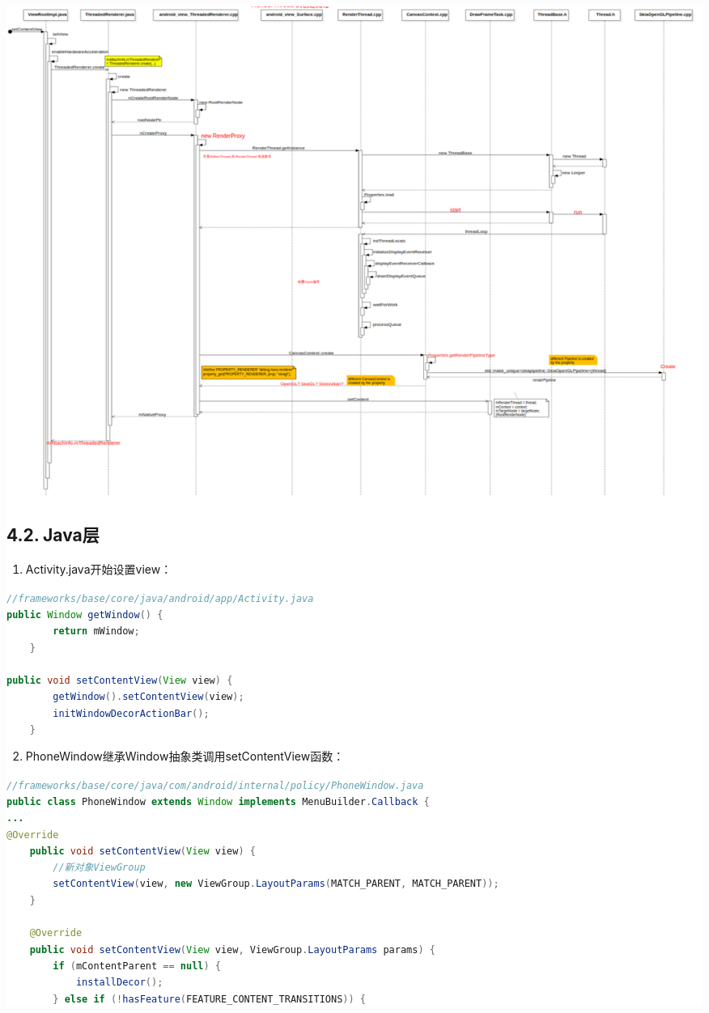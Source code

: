 ![Android HWUI环境初始化 - 创建RenderThread](../../assets/post/2020/2020-07-07-android_HWUI_Draw/HWUI_Initialize_RenderThreadCreate.png)

## 4.2. Java层

1. Activity.java开始设置view：

```java
//frameworks/base/core/java/android/app/Activity.java
public Window getWindow() {
        return mWindow;
    }

public void setContentView(View view) {
        getWindow().setContentView(view);
        initWindowDecorActionBar();
    }
```

2. PhoneWindow继承Window抽象类调用setContentView函数：

```java
//frameworks/base/core/java/com/android/internal/policy/PhoneWindow.java
public class PhoneWindow extends Window implements MenuBuilder.Callback {
...
@Override
    public void setContentView(View view) {
        //新对象ViewGroup
        setContentView(view, new ViewGroup.LayoutParams(MATCH_PARENT, MATCH_PARENT));
    }

    @Override
    public void setContentView(View view, ViewGroup.LayoutParams params) {
        if (mContentParent == null) {
            installDecor();
        } else if (!hasFeature(FEATURE_CONTENT_TRANSITIONS)) {
```